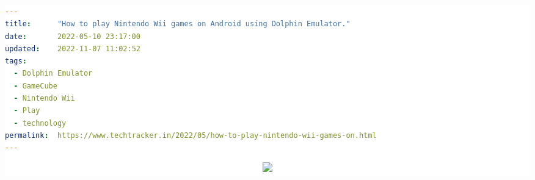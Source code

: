 ```yaml
---
title:		"How to play Nintendo Wii games on Android using Dolphin Emulator."
date:		2022-05-10 23:17:00
updated:	2022-11-07 11:02:52
tags: 
  - Dolphin Emulator
  - GameCube
  - Nintendo Wii
  - Play
  - technology	
permalink:	https://www.techtracker.in/2022/05/how-to-play-nintendo-wii-games-on.html
---
```


<div class="separator" style="clear: both; text-align: center;">
  <a href="https://lh3.googleusercontent.com/-CwxNj1INrng/YnqIpgW7ZzI/AAAAAAAAK3Q/XgKA1O2r2woJLcd0J1r4ZrtY5piw304lACNcBGAsYHQ/s1600/1652197538920706-0.png" imageanchor="1" style="margin-left: 1em; margin-right: 1em;">
    <img border="0" src="https://lh3.googleusercontent.com/-CwxNj1INrng/YnqIpgW7ZzI/AAAAAAAAK3Q/XgKA1O2r2woJLcd0J1r4ZrtY5piw304lACNcBGAsYHQ/s1600/1652197538920706-0.png" width="400">
  </a>